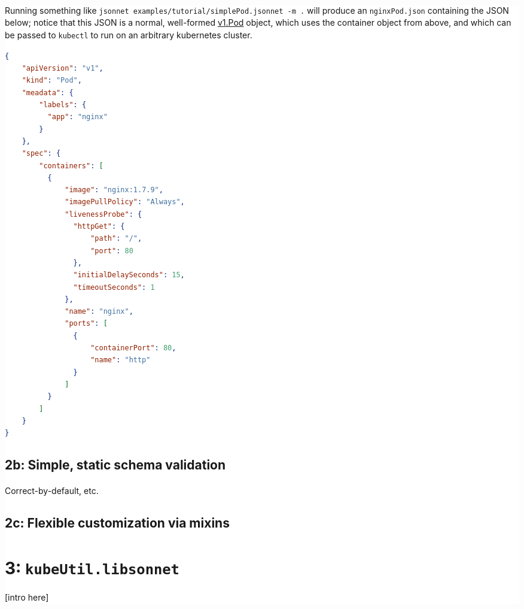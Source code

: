 
Running something like `jsonnet examples/tutorial/simplePod.jsonnet -m
.` will produce an `nginxPod.json` containing the JSON below; notice
that this JSON is a normal, well-formed [v1.Pod][v1-pod] object, which
uses the container object from above, and which can be passed to
`kubectl` to run on an arbitrary kubernetes cluster.

```json
{
    "apiVersion": "v1",
    "kind": "Pod",
    "meadata": {
        "labels": {
          "app": "nginx"
        }
    },
    "spec": {
        "containers": [
          {
              "image": "nginx:1.7.9",
              "imagePullPolicy": "Always",
              "livenessProbe": {
                "httpGet": {
                    "path": "/",
                    "port": 80
                },
                "initialDelaySeconds": 15,
                "timeoutSeconds": 1
              },
              "name": "nginx",
              "ports": [
                {
                    "containerPort": 80,
                    "name": "http"
                }
              ]
          }
        ]
    }
}
```

## 2b: Simple, static schema validation

Correct-by-default, etc.

## 2c: Flexible customization via mixins

# 3: `kubeUtil.libsonnet`

[intro here]


[v1]: https://kubernetes.io/docs/api-reference/v1/definitions/ "Kubernetes v1 API"
[v1beta1]: https://kubernetes.io/docs/api-reference/extensions/v1beta1/definitions/ "Kubernetes v1beta1 API"
[v1-container]: https://kubernetes.io/docs/api-reference/v1/definitions/#_v1_container "v1.Container"
[v1-pod]: https://kubernetes.io/docs/api-reference/v1/definitions/#_v1_pod "v1.Pod"
[jsonnetTutorial]: http://jsonnet.org/docs/tutorial.html "Jsonnet tutorial"
[jsonnetSyntax]: http://jsonnet.org/docs/tutorial.html#syntax_improvements "Jsonnet syntax improvements"
[jsonnetFunctions]: http://jsonnet.org/docs/tutorial.html#functions "Jsonnet functions"
[jsonnetLocals]: http://jsonnet.org/docs/tutorial.html#locals "Jsonnet local variables"
[jsonnetReferences]: http://jsonnet.org/docs/tutorial.html#references "Jsonnet references"
[jsonnetImports]: http://jsonnet.org/docs/tutorial.html#imports "Jsonnet imports"
[jsonnetOO]: http://jsonnet.org/docs/tutorial.html#oo "Jsonnet OO"
[jsonnetAlgebra]: http://jsonnet.org/language/spec.html#properties "Jsonnet inheritance algebra"
[jsonnet-recap]: https://github.com/heptio/kube.libsonnet/blob/master/docs/TUTORIAL.md#1-jsonnet-recap-references-variables-simple-json-templating "Jsonnet recap"
[kubeCore]: https://github.com/heptio/kube.libsonnet/blob/master/docs/TUTORIAL.md#2-kubecorelibsonnet "kubeCore.libsonnet"
[k8s-prims]: https://github.com/heptio/kube.libsonnet/blob/master/docs/TUTORIAL.md#2a-improved-support-for-kubernetes-primitives "Kubernetes Primitives"
[schema-validation]: https://github.com/heptio/kube.libsonnet/blob/master/docs/TUTORIAL.md#2b-simple-static-schema-validation "Schema validation"
[customization-mixins]: https://github.com/heptio/kube.libsonnet/blob/master/docs/TUTORIAL.md#2c-flexible-customization-via-mixins "Customization with mixins"
[kubeUtil]: https://github.com/heptio/kube.libsonnet/blob/master/docs/TUTORIAL.md#3-kubeutillibsonnet "kubeUtil.libsonnet"
[gitlab-example]: https://github.com/heptio/kube.libsonnet/blob/master/docs/TUTORIAL.md#3a-gitlab-a-real-world-example "Gitlab: A real-world example"